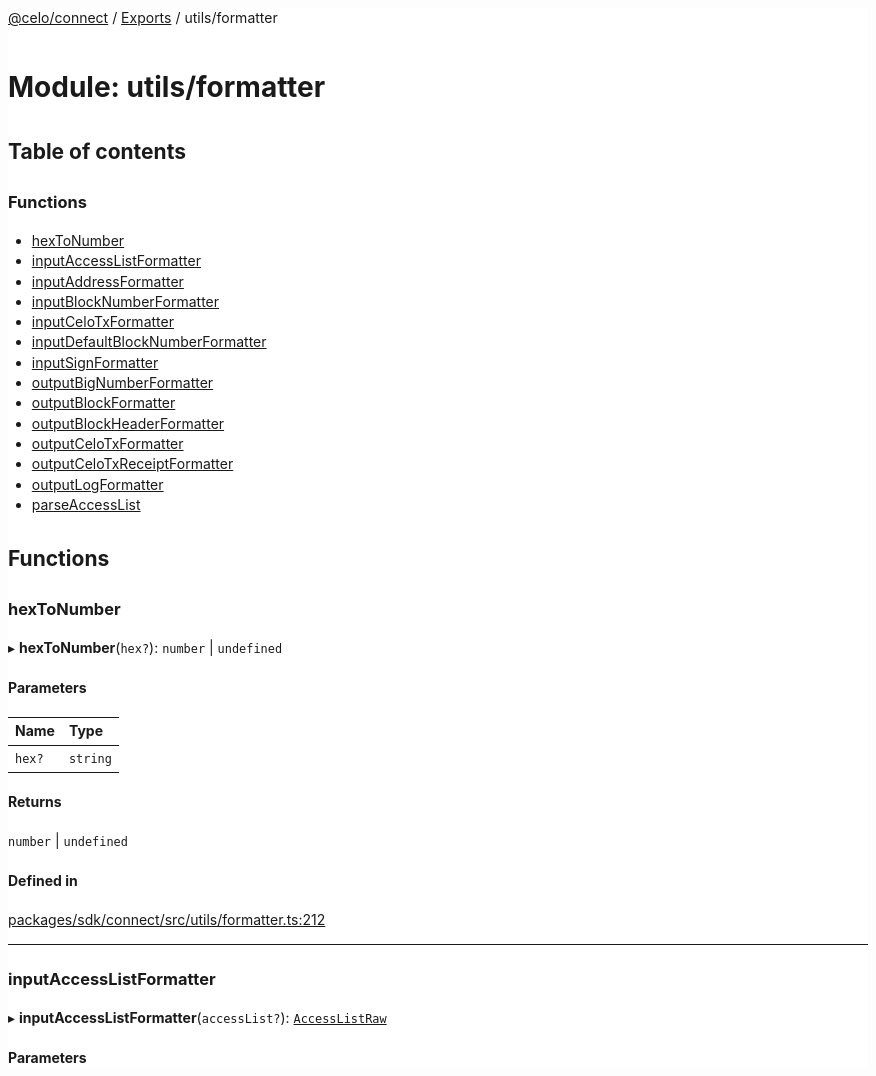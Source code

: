 [@celo/connect](../README.md) / [Exports](../modules.md) / utils/formatter

# Module: utils/formatter

## Table of contents

### Functions

- [hexToNumber](utils_formatter.md#hextonumber)
- [inputAccessListFormatter](utils_formatter.md#inputaccesslistformatter)
- [inputAddressFormatter](utils_formatter.md#inputaddressformatter)
- [inputBlockNumberFormatter](utils_formatter.md#inputblocknumberformatter)
- [inputCeloTxFormatter](utils_formatter.md#inputcelotxformatter)
- [inputDefaultBlockNumberFormatter](utils_formatter.md#inputdefaultblocknumberformatter)
- [inputSignFormatter](utils_formatter.md#inputsignformatter)
- [outputBigNumberFormatter](utils_formatter.md#outputbignumberformatter)
- [outputBlockFormatter](utils_formatter.md#outputblockformatter)
- [outputBlockHeaderFormatter](utils_formatter.md#outputblockheaderformatter)
- [outputCeloTxFormatter](utils_formatter.md#outputcelotxformatter)
- [outputCeloTxReceiptFormatter](utils_formatter.md#outputcelotxreceiptformatter)
- [outputLogFormatter](utils_formatter.md#outputlogformatter)
- [parseAccessList](utils_formatter.md#parseaccesslist)

## Functions

### hexToNumber

▸ **hexToNumber**(`hex?`): `number` \| `undefined`

#### Parameters

| Name | Type |
| :------ | :------ |
| `hex?` | `string` |

#### Returns

`number` \| `undefined`

#### Defined in

[packages/sdk/connect/src/utils/formatter.ts:212](https://github.com/celo-org/developer-tooling/blob/master/packages/sdk/connect/src/utils/formatter.ts#L212)

___

### inputAccessListFormatter

▸ **inputAccessListFormatter**(`accessList?`): [`AccessListRaw`](types.md#accesslistraw)

#### Parameters
